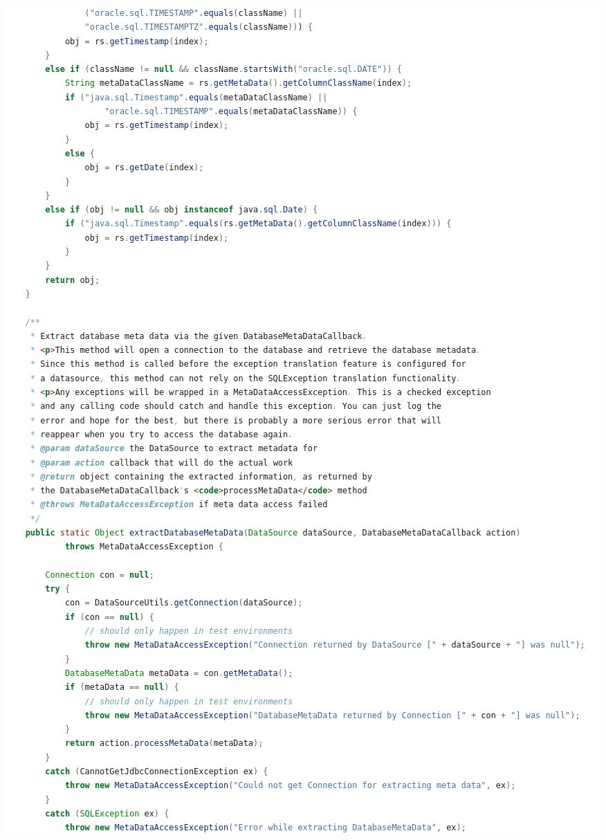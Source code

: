 ```java
				("oracle.sql.TIMESTAMP".equals(className) ||
				"oracle.sql.TIMESTAMPTZ".equals(className))) {
			obj = rs.getTimestamp(index);
		}
		else if (className != null && className.startsWith("oracle.sql.DATE")) {
			String metaDataClassName = rs.getMetaData().getColumnClassName(index);
			if ("java.sql.Timestamp".equals(metaDataClassName) ||
					"oracle.sql.TIMESTAMP".equals(metaDataClassName)) {
				obj = rs.getTimestamp(index);
			}
			else {
				obj = rs.getDate(index);
			}
		}
		else if (obj != null && obj instanceof java.sql.Date) {
			if ("java.sql.Timestamp".equals(rs.getMetaData().getColumnClassName(index))) {
				obj = rs.getTimestamp(index);
			}
		}
		return obj;
	}

	/**
	 * Extract database meta data via the given DatabaseMetaDataCallback.
	 * <p>This method will open a connection to the database and retrieve the database metadata.
	 * Since this method is called before the exception translation feature is configured for
	 * a datasource, this method can not rely on the SQLException translation functionality.
	 * <p>Any exceptions will be wrapped in a MetaDataAccessException. This is a checked exception
	 * and any calling code should catch and handle this exception. You can just log the
	 * error and hope for the best, but there is probably a more serious error that will
	 * reappear when you try to access the database again.
	 * @param dataSource the DataSource to extract metadata for
	 * @param action callback that will do the actual work
	 * @return object containing the extracted information, as returned by
	 * the DatabaseMetaDataCallback's <code>processMetaData</code> method
	 * @throws MetaDataAccessException if meta data access failed
	 */
	public static Object extractDatabaseMetaData(DataSource dataSource, DatabaseMetaDataCallback action)
			throws MetaDataAccessException {

		Connection con = null;
		try {
			con = DataSourceUtils.getConnection(dataSource);
			if (con == null) {
				// should only happen in test environments
				throw new MetaDataAccessException("Connection returned by DataSource [" + dataSource + "] was null");
			}
			DatabaseMetaData metaData = con.getMetaData();
			if (metaData == null) {
				// should only happen in test environments
				throw new MetaDataAccessException("DatabaseMetaData returned by Connection [" + con + "] was null");
			}
			return action.processMetaData(metaData);
		}
		catch (CannotGetJdbcConnectionException ex) {
			throw new MetaDataAccessException("Could not get Connection for extracting meta data", ex);
		}
		catch (SQLException ex) {
			throw new MetaDataAccessException("Error while extracting DatabaseMetaData", ex);
```